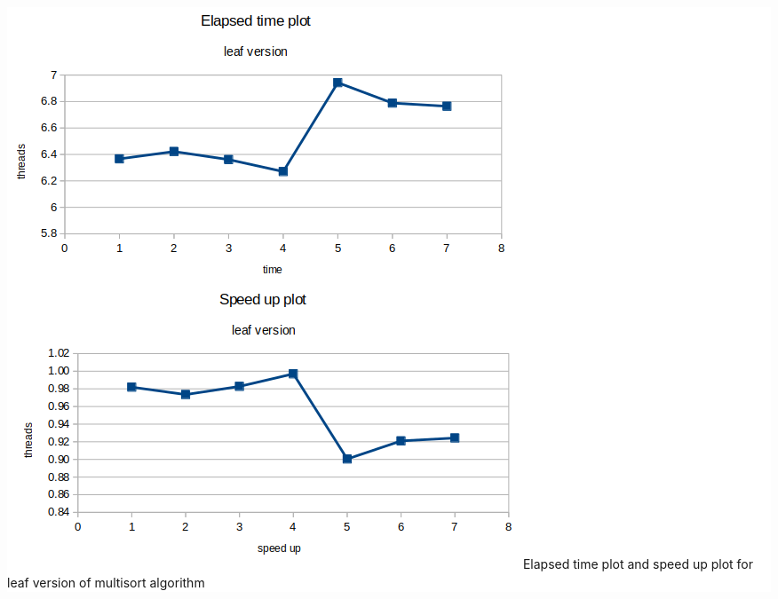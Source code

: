 <img class="half" src="plots/time_leaf.png"><img class="half" src="plots/SU_leaf.png">
<note>Elapsed time plot and speed up plot for leaf version of multisort algorithm</note>
